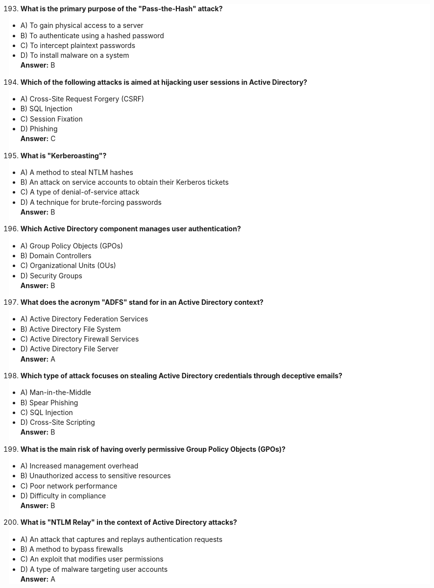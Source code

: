 193. **What is the primary purpose of the "Pass-the-Hash" attack?**  
   - A) To gain physical access to a server  
   - B) To authenticate using a hashed password  
   - C) To intercept plaintext passwords  
   - D) To install malware on a system  
   **Answer:** B

194. **Which of the following attacks is aimed at hijacking user sessions in Active Directory?**  
   - A) Cross-Site Request Forgery (CSRF)  
   - B) SQL Injection  
   - C) Session Fixation  
   - D) Phishing  
   **Answer:** C

195. **What is "Kerberoasting"?**  
   - A) A method to steal NTLM hashes  
   - B) An attack on service accounts to obtain their Kerberos tickets  
   - C) A type of denial-of-service attack  
   - D) A technique for brute-forcing passwords  
   **Answer:** B

196. **Which Active Directory component manages user authentication?**  
   - A) Group Policy Objects (GPOs)  
   - B) Domain Controllers  
   - C) Organizational Units (OUs)  
   - D) Security Groups  
   **Answer:** B

197. **What does the acronym "ADFS" stand for in an Active Directory context?**  
   - A) Active Directory Federation Services  
   - B) Active Directory File System  
   - C) Active Directory Firewall Services  
   - D) Active Directory File Server  
   **Answer:** A

198. **Which type of attack focuses on stealing Active Directory credentials through deceptive emails?**  
   - A) Man-in-the-Middle  
   - B) Spear Phishing  
   - C) SQL Injection  
   - D) Cross-Site Scripting  
   **Answer:** B

199. **What is the main risk of having overly permissive Group Policy Objects (GPOs)?**  
   - A) Increased management overhead  
   - B) Unauthorized access to sensitive resources  
   - C) Poor network performance  
   - D) Difficulty in compliance  
   **Answer:** B

200. **What is "NTLM Relay" in the context of Active Directory attacks?**  
   - A) An attack that captures and replays authentication requests  
   - B) A method to bypass firewalls  
   - C) An exploit that modifies user permissions  
   - D) A type of malware targeting user accounts  
   **Answer:** A

